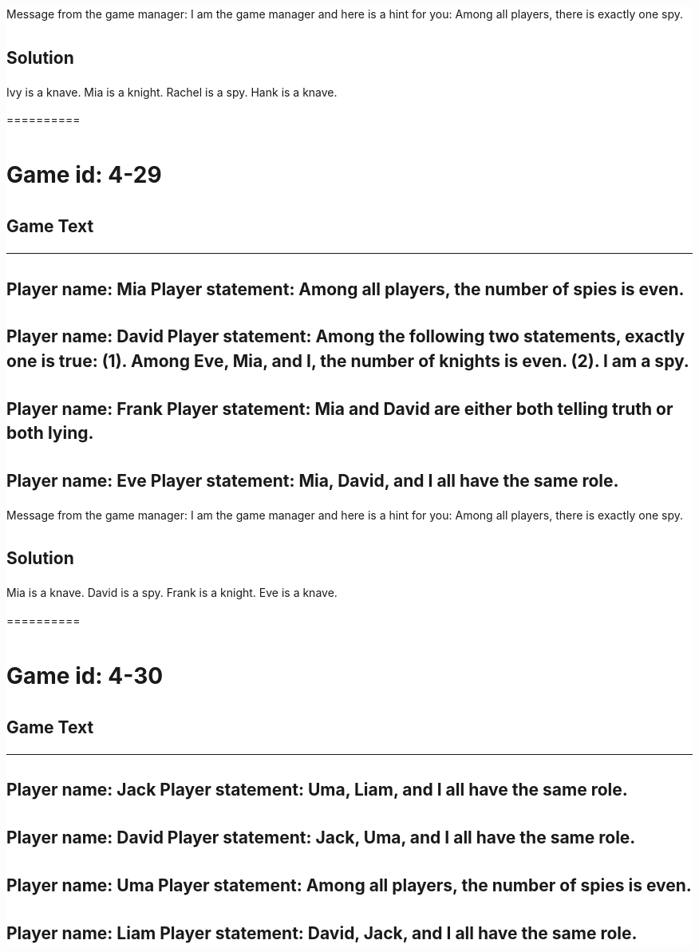 Message from the game manager: I am the game manager and here is a hint for you: Among all players, there is exactly one spy.


## Solution
Ivy is a knave.
Mia is a knight.
Rachel is a spy.
Hank is a knave.


==========
# Game id: 4-29

## Game Text
---
Player name: Mia
Player statement: Among all players, the number of spies is even.
---
Player name: David
Player statement: Among the following two statements, exactly one is true: 
 (1). Among Eve, Mia, and I, the number of knights is even.
 (2). I am a spy.
---
Player name: Frank
Player statement: Mia and David are either both telling truth or both lying.
---
Player name: Eve
Player statement: Mia, David, and I all have the same role.
---
Message from the game manager: I am the game manager and here is a hint for you: Among all players, there is exactly one spy.


## Solution
Mia is a knave.
David is a spy.
Frank is a knight.
Eve is a knave.


==========
# Game id: 4-30

## Game Text
---
Player name: Jack
Player statement: Uma, Liam, and I all have the same role.
---
Player name: David
Player statement: Jack, Uma, and I all have the same role.
---
Player name: Uma
Player statement: Among all players, the number of spies is even.
---
Player name: Liam
Player statement: David, Jack, and I all have the same role.
---